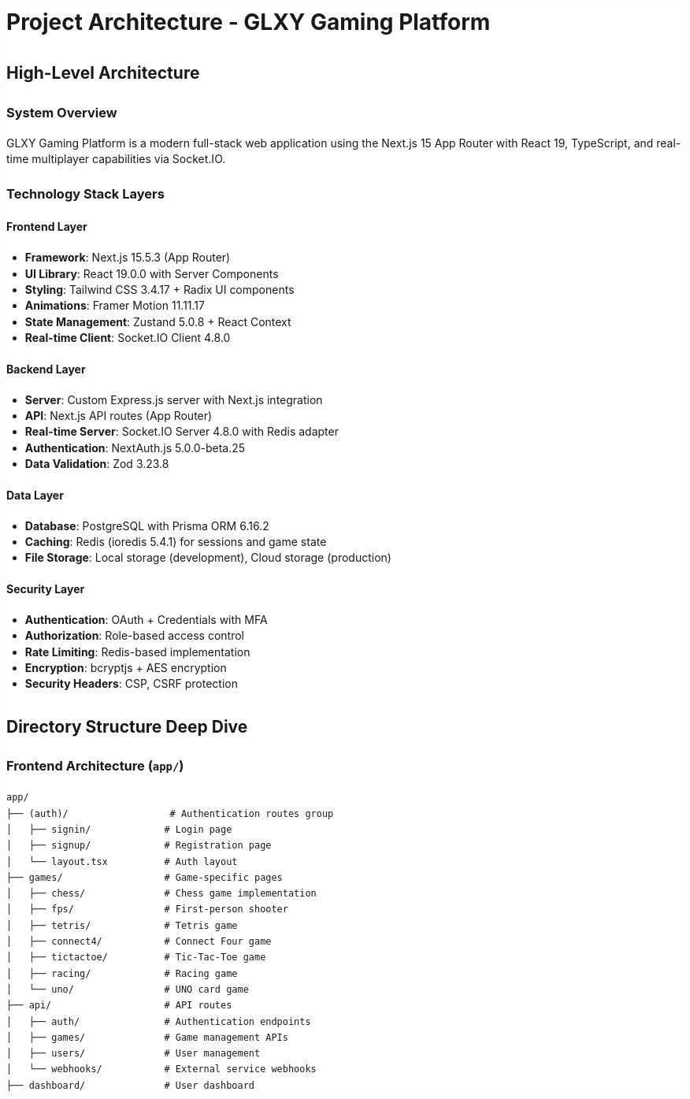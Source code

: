 # Project Architecture - GLXY Gaming Platform

## High-Level Architecture

### System Overview
GLXY Gaming Platform is a modern full-stack web application using the Next.js 15 App Router with React 19, TypeScript, and real-time multiplayer capabilities via Socket.IO.

### Technology Stack Layers

#### Frontend Layer
- **Framework**: Next.js 15.5.3 (App Router)
- **UI Library**: React 19.0.0 with Server Components
- **Styling**: Tailwind CSS 3.4.17 + Radix UI components
- **Animations**: Framer Motion 11.11.17
- **State Management**: Zustand 5.0.8 + React Context
- **Real-time Client**: Socket.IO Client 4.8.0

#### Backend Layer
- **Server**: Custom Express.js server with Next.js integration
- **API**: Next.js API routes (App Router)
- **Real-time Server**: Socket.IO Server 4.8.0 with Redis adapter
- **Authentication**: NextAuth.js 5.0.0-beta.25
- **Data Validation**: Zod 3.23.8

#### Data Layer
- **Database**: PostgreSQL with Prisma ORM 6.16.2
- **Caching**: Redis (ioredis 5.4.1) for sessions and game state
- **File Storage**: Local storage (development), Cloud storage (production)

#### Security Layer
- **Authentication**: OAuth + Credentials with MFA
- **Authorization**: Role-based access control
- **Rate Limiting**: Redis-based implementation
- **Encryption**: bcryptjs + AES encryption
- **Security Headers**: CSP, CSRF protection

## Directory Structure Deep Dive

### Frontend Architecture (`app/`)
```
app/
├── (auth)/                  # Authentication routes group
│   ├── signin/             # Login page
│   ├── signup/             # Registration page
│   └── layout.tsx          # Auth layout
├── games/                  # Game-specific pages
│   ├── chess/              # Chess game implementation
│   ├── fps/                # First-person shooter
│   ├── tetris/             # Tetris game
│   ├── connect4/           # Connect Four game
│   ├── tictactoe/          # Tic-Tac-Toe game
│   ├── racing/             # Racing game
│   └── uno/                # UNO card game
├── api/                    # API routes
│   ├── auth/               # Authentication endpoints
│   ├── games/              # Game management APIs
│   ├── users/              # User management
│   └── webhooks/           # External service webhooks
├── dashboard/              # User dashboard
```